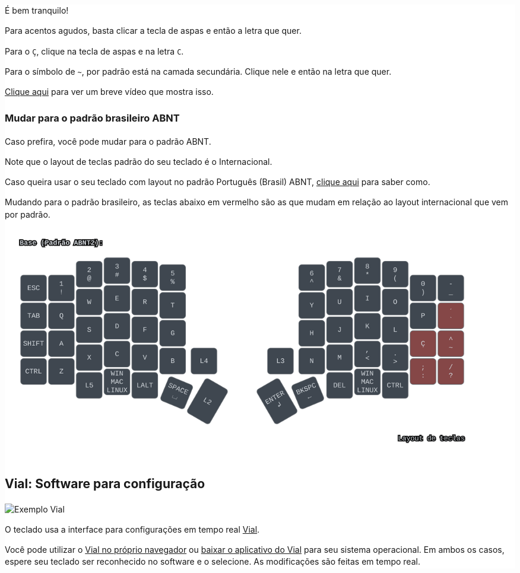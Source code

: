 É bem tranquilo!

Para acentos agudos, basta clicar a tecla de aspas e então a letra que quer.

Para o `Ç`, clique na tecla de aspas e na letra `C`.

Para o símbolo de `~`, por padrão está na camada secundária. Clique nele e então na letra que quer.

[Clique aqui](https://youtu.be/r9vUzQyXdps?t=142) para ver um breve vídeo que mostra isso.

### Mudar para o padrão brasileiro ABNT

Caso prefira, você pode mudar para o padrão ABNT.

Note que o layout de teclas padrão do seu teclado é o Internacional.

Caso queira usar o seu teclado com layout no padrão Português (Brasil) ABNT, [clique aqui](./guias/COMO_USAR_LAYOUT_PORTUGUES_BRASIL_ABNT.md) para saber como.

Mudando para o padrão brasileiro, as teclas abaixo em vermelho são as que mudam em relação ao layout internacional que vem por padrão.

<img src="./imagens/base_abnt.svg" alt="Exemplo" width="800">

## Vial: Software para configuração

<img src="./imagens/vial_exemplo.png" alt="Exemplo Vial" width="800">

O teclado usa a interface para configurações em tempo real [Vial](https://get.vial.today/).

Você pode utilizar o [Vial no próprio navegador](https://vial.rocks/) ou [baixar o aplicativo do Vial](https://get.vial.today/download/) para seu sistema operacional. Em ambos os casos, espere seu teclado ser reconhecido no software e o selecione. As modificações são feitas em tempo real.
